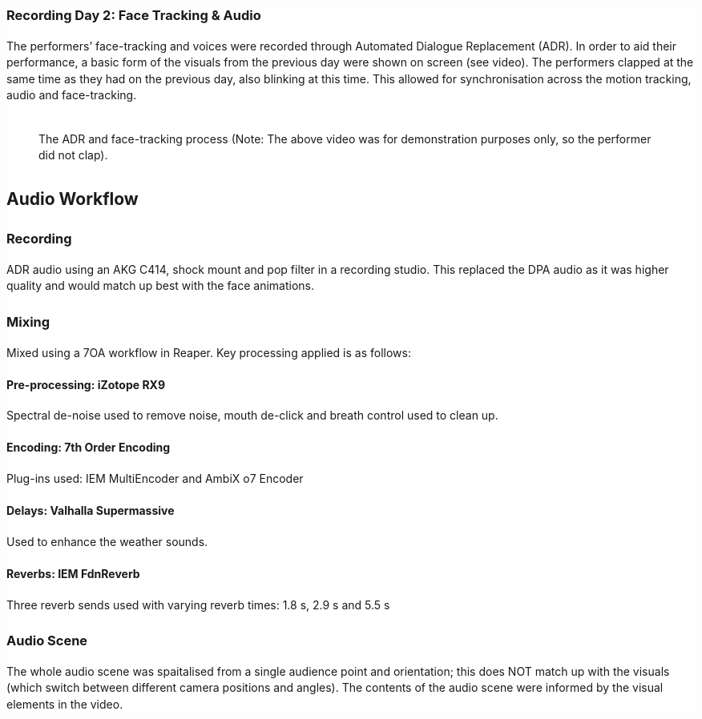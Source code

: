 ### Recording Day 2: Face Tracking & Audio

The performers’ face-tracking and voices were recorded through Automated Dialogue Replacement (ADR). In order to aid their performance, a basic form of the visuals from the previous day were shown on screen (see video). The performers clapped at the same time as they had on the previous day, also blinking at this time. This allowed for synchronisation across the motion tracking, audio and face-tracking.

<figure>  
  <iframe
    src="https://player.cloudinary.com/embed/?public_id=macbeth_facetrack&cloud_name=dhwvtuay6"
    width="640"
    height="360" 
    style="height: auto; width: 100%; aspect-ratio: 640 / 360;"
    allow="autoplay; fullscreen; encrypted-media; picture-in-picture"
    allowfullscreen
    frameborder="0"
  ></iframe>
  <figcaption><br>The ADR and face-tracking process (Note: The above video was for demonstration purposes only, so the performer did not clap).</figcaption>
</figure>

## Audio Workflow

### Recording

ADR audio using an AKG C414, shock mount and pop filter in a recording studio. This replaced the DPA audio as it was higher quality and would match up best with the face animations.

### Mixing

Mixed using a 7OA workflow in Reaper. Key processing applied is as follows:

#### Pre-processing: iZotope RX9

Spectral de-noise used to remove noise, mouth de-click and breath control used to clean up. 

#### Encoding: 7th Order Encoding

Plug-ins used: IEM MultiEncoder and AmbiX o7 Encoder

#### Delays: Valhalla Supermassive

Used to enhance the weather sounds.

#### Reverbs: IEM FdnReverb

Three reverb sends used with varying reverb times: 1.8 s, 2.9 s and 5.5 s

### Audio Scene

The whole audio scene was spaitalised from a single audience point and orientation; this does NOT match up with the visuals (which switch between different camera positions and angles). The contents of the audio scene were informed by the visual elements in the video.
